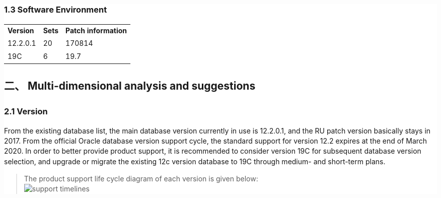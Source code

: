 ### 1.3	Software Environment  


<TABLE>
<TR>
<TD align="left">
<FONT><strong>Version</strong></FONT>
</TD>
<TD align="left">
<FONT><strong>Sets</strong></FONT>
</TD>
<TD align="left">
<FONT><strong>Patch information</strong></FONT>
</TD>
</TR>
<TR>
<TD align="left">
<FONT>12.2.0.1</FONT>
</TD>
<TD align="left">
<FONT>20</FONT>
</TD>
<TD align="left">
<FONT>170814</FONT>
</TD>
</TR>
<TR>
<TD align="left">
<FONT>19C</FONT>
</TD>
<TD align="left">
<FONT>6</FONT>
</TD>
<TD align="left">
<FONT>19.7</FONT>
</TD>
</TR>
</TABLE>

## 二、	Multi-dimensional analysis and suggestions
### 2.1	Version
From the existing database list, the main database version currently in use is 12.2.0.1, and the RU patch version basically stays in 2017. From the official Oracle database version support cycle, the standard support for version 12.2 expires at the end of March 2020. In order to better provide product support, it is recommended to consider version 19C for subsequent database version selection, and upgrade or migrate the existing 12c version database to 19C through medium- and short-term plans.

> The product support life cycle diagram of each version is given below:  
> ![support timelines](https://goodwaysit.github.io/en/assets/images/database/timelines.jpg#pic_left)
